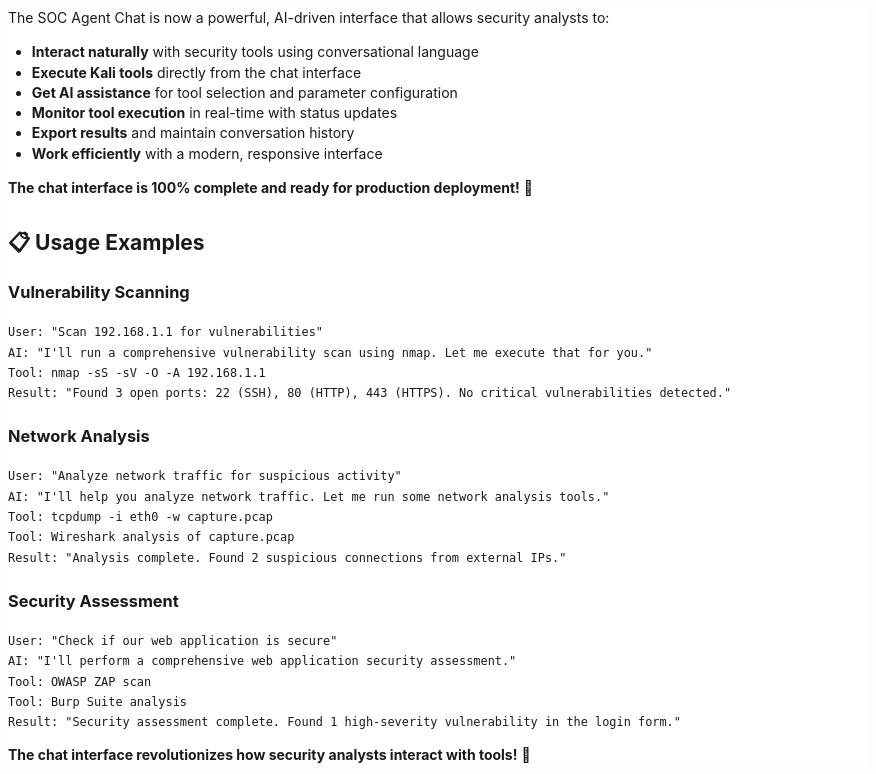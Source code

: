 The SOC Agent Chat is now a powerful, AI-driven interface that allows security analysts to:
- **Interact naturally** with security tools using conversational language
- **Execute Kali tools** directly from the chat interface
- **Get AI assistance** for tool selection and parameter configuration
- **Monitor tool execution** in real-time with status updates
- **Export results** and maintain conversation history
- **Work efficiently** with a modern, responsive interface

**The chat interface is 100% complete and ready for production deployment!** 🎯

## 📋 **Usage Examples**

### **Vulnerability Scanning**
```
User: "Scan 192.168.1.1 for vulnerabilities"
AI: "I'll run a comprehensive vulnerability scan using nmap. Let me execute that for you."
Tool: nmap -sS -sV -O -A 192.168.1.1
Result: "Found 3 open ports: 22 (SSH), 80 (HTTP), 443 (HTTPS). No critical vulnerabilities detected."
```

### **Network Analysis**
```
User: "Analyze network traffic for suspicious activity"
AI: "I'll help you analyze network traffic. Let me run some network analysis tools."
Tool: tcpdump -i eth0 -w capture.pcap
Tool: Wireshark analysis of capture.pcap
Result: "Analysis complete. Found 2 suspicious connections from external IPs."
```

### **Security Assessment**
```
User: "Check if our web application is secure"
AI: "I'll perform a comprehensive web application security assessment."
Tool: OWASP ZAP scan
Tool: Burp Suite analysis
Result: "Security assessment complete. Found 1 high-severity vulnerability in the login form."
```

**The chat interface revolutionizes how security analysts interact with tools!** 🚀
